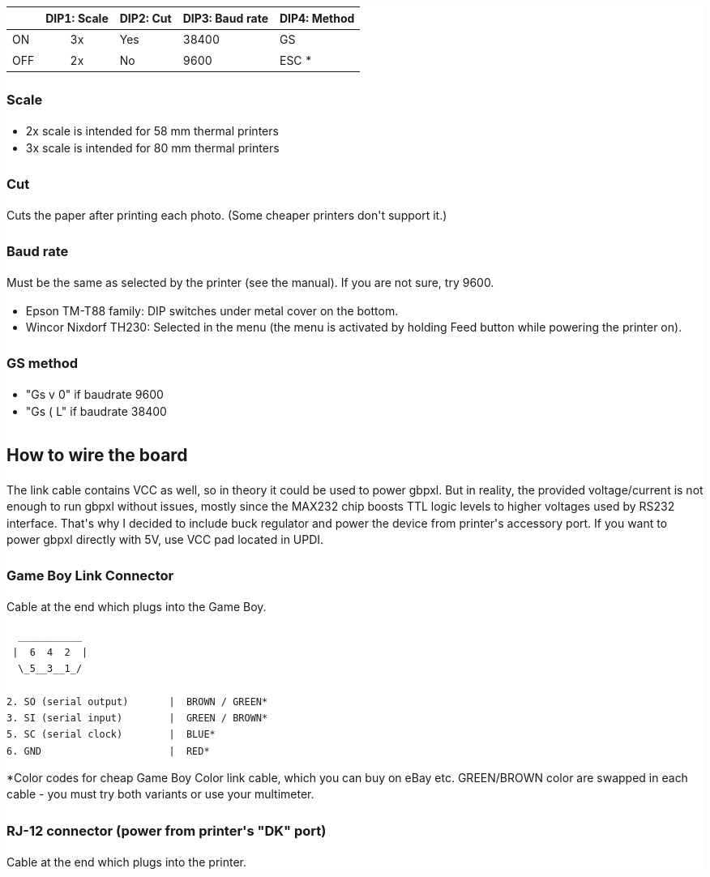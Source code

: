 |     | DIP1: Scale | DIP2: Cut | DIP3: Baud rate | DIP4: Method   |
|-----|:-----------:|-----------|-----------------|----------------|
| ON  |   3x        | Yes       | 38400           | GS             |
| OFF |   2x        | No        | 9600            | ESC \*         |

### Scale
 * 2x scale is intended for 58 mm thermal printers
 * 3x scale is intended for 80 mm thermal printers

### Cut
Cuts the paper after printing each photo. (Some cheaper printers don't support it.)

### Baud rate
Must be the same as selected by the printer (see the manual). If you are not sure, try 9600.
 * Epson TM-T88 family: DIP switches under metal cover on the bottom.
 * Wincor Nixdorf TH230: Selected in the menu (the menu is activated by holding Feed button while powering the printer on).

### GS method
 * "Gs v 0" if baudrate 9600
 * "Gs ( L" if baudrate 38400


## How to wire the board

The link cable contains VCC as well, so in theory it could be used to power gbpxl. But in reality, the provided voltage/current is not enough to run gbpxl without issues, mostly since the MAX232 chip boosts TTL logic levels to higher voltages used by RS232 interface. That's why I decided to include buck regulator and power the device from printer's accessory port. If you want to power gbpxl directly with 5V, use VCC pad located in UPDI.

### Game Boy Link Connector
Cable at the end which plugs into the Game Boy.

```
  ___________
 |  6  4  2  |                
  \_5__3__1_/     
                            
2. SO (serial output)       |  BROWN / GREEN*
3. SI (serial input)        |  GREEN / BROWN*
5. SC (serial clock)        |  BLUE*
6. GND                      |  RED*
```

\*Color codes for cheap Game Boy Color link cable, which you can buy on eBay etc.
GREEN/BROWN color are swapped in each cable - you must try both variants or use your multimeter.
  
### RJ-12 connector (power from printer's "DK" port)
Cable at the end which plugs into the printer.
